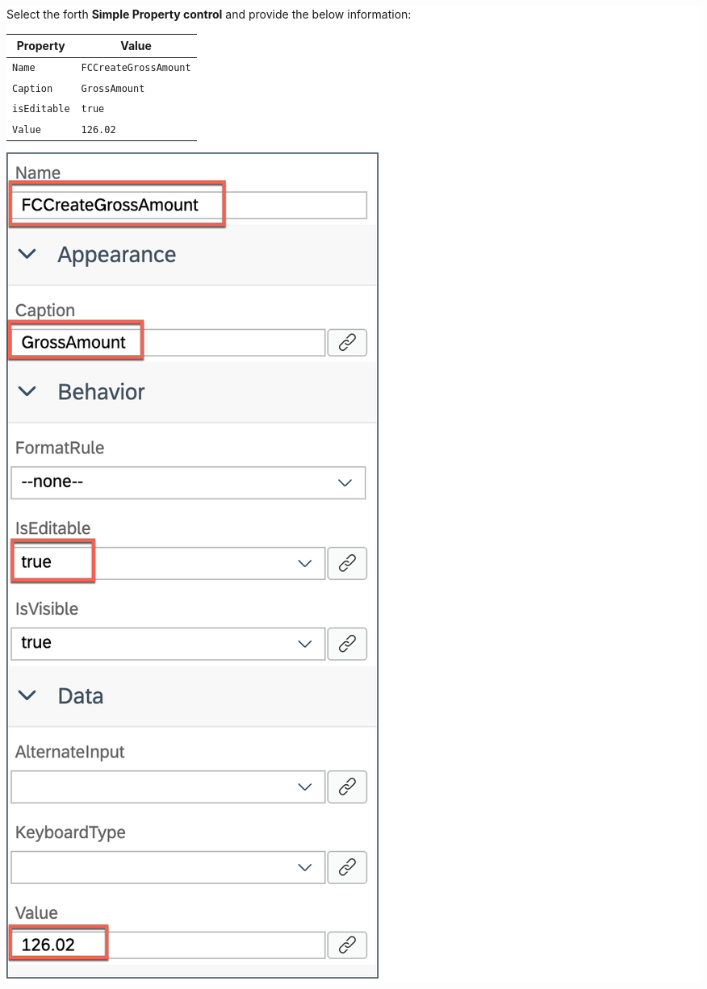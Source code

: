 Select the forth **Simple Property control** and provide the below information:

| Property | Value |
|----|----|
| `Name`| `FCCreateGrossAmount` |
| `Caption` | `GrossAmount` |
| `isEditable`| `true` |
| `Value`| `126.02` |

![MDK](img_009.png)
